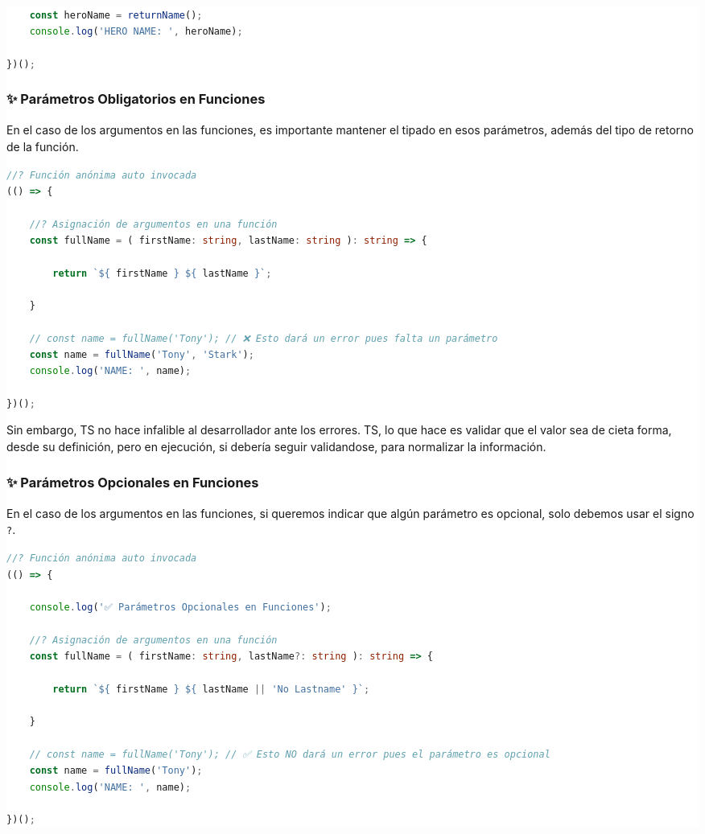 ```ts
    const heroName = returnName();
    console.log('HERO NAME: ', heroName);

})();
```

### ✨ **Parámetros Obligatorios en Funciones**

En el caso de los argumentos en las funciones, es importante mantener el tipado en esos parámetros, además del tipo de retorno de la función.

```ts
//? Función anónima auto invocada
(() => {

    //? Asignación de argumentos en una función
    const fullName = ( firstName: string, lastName: string ): string => {

        return `${ firstName } ${ lastName }`;

    }

    // const name = fullName('Tony'); // ❌ Esto dará un error pues falta un parámetro
    const name = fullName('Tony', 'Stark');
    console.log('NAME: ', name);

})();
```

Sin embargo, TS no hace infalible al desarrollador ante los errores. TS, lo que hace es validar que el valor sea de cieta forma, desde su definición, pero en ejecución, si debería seguir validandose, para normalizar la información.

### ✨ **Parámetros Opcionales en Funciones**

En el caso de los argumentos en las funciones, si queremos indicar que algún parámetro es opcional, solo debemos usar el signo `?`.

```ts
//? Función anónima auto invocada
(() => {

    console.log('✅ Parámetros Opcionales en Funciones');

    //? Asignación de argumentos en una función
    const fullName = ( firstName: string, lastName?: string ): string => {

        return `${ firstName } ${ lastName || 'No Lastname' }`;

    }

    // const name = fullName('Tony'); // ✅ Esto NO dará un error pues el parámetro es opcional
    const name = fullName('Tony');
    console.log('NAME: ', name);

})();
```
